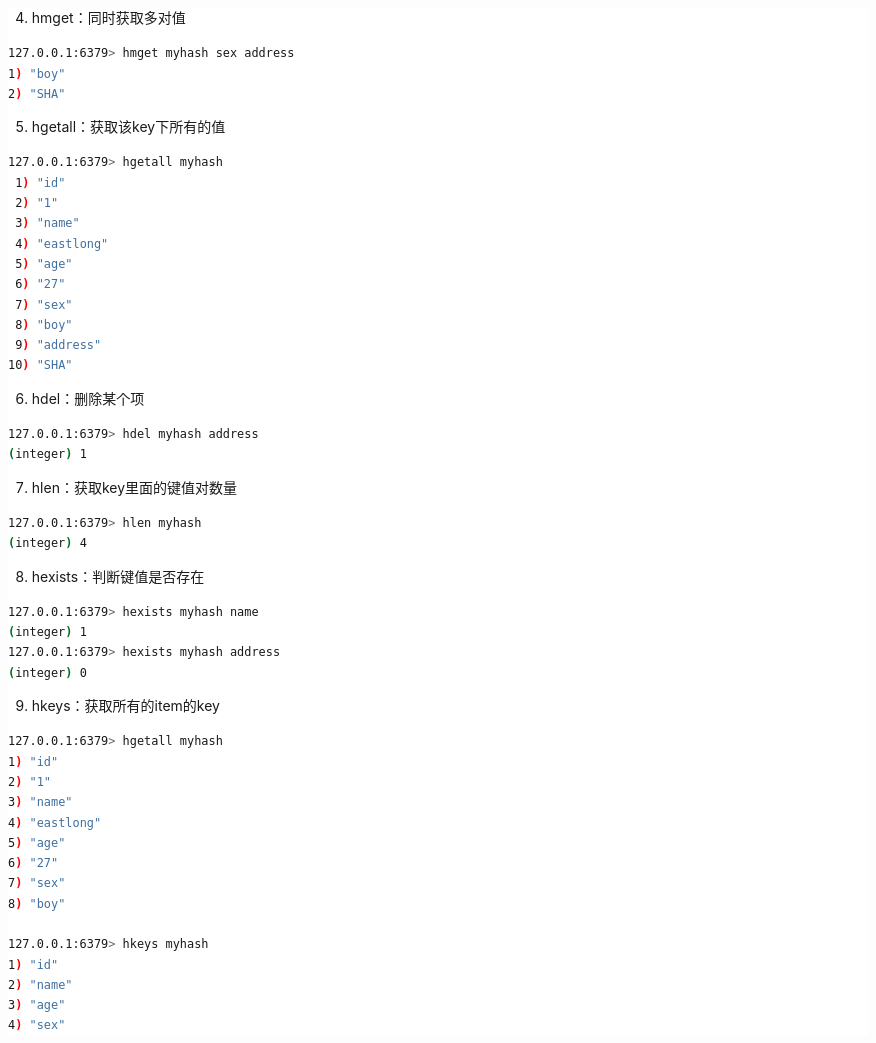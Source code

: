 4. hmget：同时获取多对值
```sh
127.0.0.1:6379> hmget myhash sex address
1) "boy"
2) "SHA"
```

5. hgetall：获取该key下所有的值
```sh
127.0.0.1:6379> hgetall myhash
 1) "id"
 2) "1"
 3) "name"
 4) "eastlong"
 5) "age"
 6) "27"
 7) "sex"
 8) "boy"
 9) "address"
10) "SHA"
```

6. hdel：删除某个项
```sh
127.0.0.1:6379> hdel myhash address
(integer) 1
```

7. hlen：获取key里面的键值对数量
```sh
127.0.0.1:6379> hlen myhash
(integer) 4
```

8. hexists：判断键值是否存在
```sh
127.0.0.1:6379> hexists myhash name
(integer) 1
127.0.0.1:6379> hexists myhash address
(integer) 0
```

9. hkeys：获取所有的item的key
```sh
127.0.0.1:6379> hgetall myhash
1) "id"
2) "1"
3) "name"
4) "eastlong"
5) "age"
6) "27"
7) "sex"
8) "boy"

127.0.0.1:6379> hkeys myhash
1) "id"
2) "name"
3) "age"
4) "sex"
```
